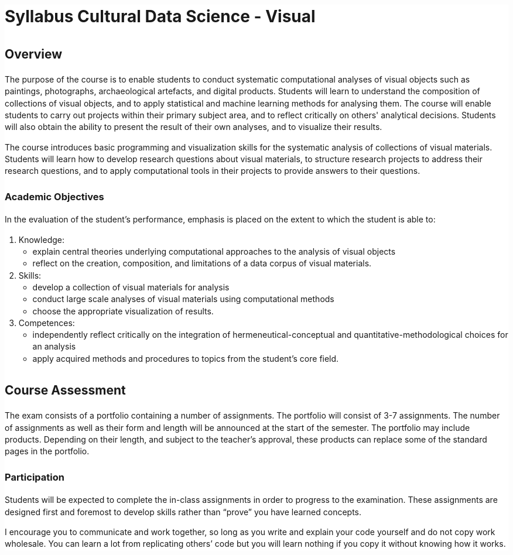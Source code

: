 # Syllabus Cultural Data Science - Visual #

## Overview ##

The purpose of the course is to enable students to conduct systematic computational analyses of visual objects such as paintings, photographs, archaeological artefacts, and digital products. Students will learn to understand the composition of collections of visual objects, and to apply statistical and machine learning methods for analysing them. The course will enable students to carry out projects within their primary subject area, and to reflect critically on others' analytical decisions. Students will also obtain the ability to present the result of their own analyses, and to visualize their results.

The course introduces basic programming and visualization skills for the systematic analysis of collections of visual materials. Students will learn how to develop research questions about visual materials, to structure research projects to address their research questions, and to apply computational tools in their projects to provide answers to their questions.

### Academic Objectives ###

In the evaluation of the student’s performance, emphasis is placed on the extent to which the student is able to:

1. Knowledge:
    * explain central theories underlying computational approaches to the analysis of visual objects
    * reflect on the creation, composition, and limitations of a data corpus of visual materials.
2. Skills:
    * develop a collection of visual materials for analysis
    * conduct large scale analyses of visual materials using computational methods
    * choose the appropriate visualization of results.
3. Competences:
    * independently reflect critically on the integration of hermeneutical-conceptual and quantitative-methodological choices for an analysis
    * apply acquired methods and procedures to topics from the student’s core field.

## Course Assessment ##
The exam consists of a portfolio containing a number of assignments. The portfolio will consist of 3-7 assignments.
The number of assignments as well as their form and length will be announced at the start of the semester. The portfolio may include products. Depending on their length, and subject to the teacher’s approval, these products can replace some of the standard pages in the portfolio.

### Participation ###
Students will be expected to complete the in-class assignments in order to progress to the examination. These assignments are designed first and foremost to develop skills rather than “prove” you have learned concepts. 

I encourage you to communicate and work together, so long as you write and explain your code yourself and do not copy work wholesale. You can learn a lot from replicating others’ code but you will learn nothing if you copy it without knowing how it works.
